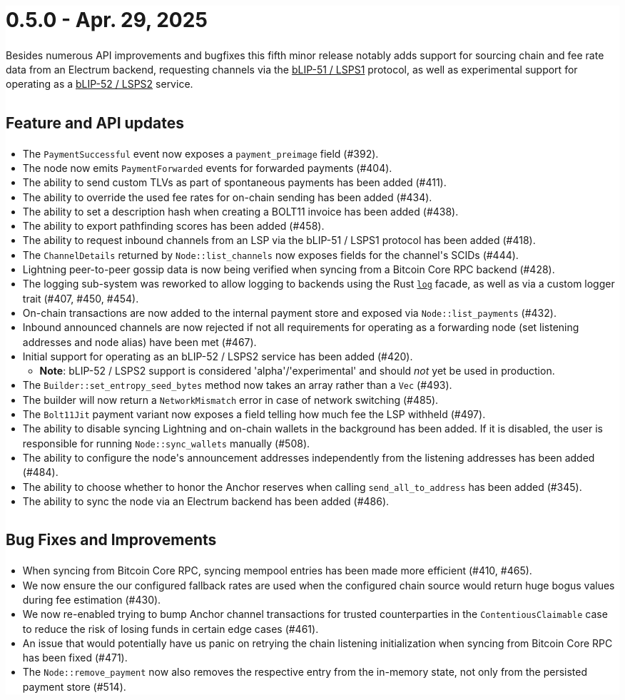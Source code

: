 # 0.5.0 - Apr. 29, 2025
Besides numerous API improvements and bugfixes this fifth minor release notably adds support for sourcing chain and fee rate data from an Electrum backend, requesting channels via the [bLIP-51 / LSPS1](https://github.com/lightning/blips/blob/master/blip-0051.md) protocol, as well as experimental support for operating as a [bLIP-52 / LSPS2](https://github.com/lightning/blips/blob/master/blip-0052.md) service.

## Feature and API updates
- The `PaymentSuccessful` event now exposes a `payment_preimage` field (#392).
- The node now emits `PaymentForwarded` events for forwarded payments (#404).
- The ability to send custom TLVs as part of spontaneous payments has been added (#411).
- The ability to override the used fee rates for on-chain sending has been added (#434).
- The ability to set a description hash when creating a BOLT11 invoice has been added (#438).
- The ability to export pathfinding scores has been added (#458).
- The ability to request inbound channels from an LSP via the bLIP-51 / LSPS1 protocol has been added (#418).
- The `ChannelDetails` returned by `Node::list_channels` now exposes fields for the channel's SCIDs (#444).
- Lightning peer-to-peer gossip data is now being verified when syncing from a Bitcoin Core RPC backend (#428).
- The logging sub-system was reworked to allow logging to backends using the Rust [`log`](https://crates.io/crates/log) facade, as well as via a custom logger trait (#407, #450, #454).
- On-chain transactions are now added to the internal payment store and exposed via `Node::list_payments` (#432).
- Inbound announced channels are now rejected if not all requirements for operating as a forwarding node (set listening addresses and node alias) have been met (#467).
- Initial support for operating as an bLIP-52 / LSPS2 service has been added (#420).
    - **Note**: bLIP-52 / LSPS2 support is considered 'alpha'/'experimental' and should *not* yet be used in production.
- The `Builder::set_entropy_seed_bytes` method now takes an array rather than a `Vec` (#493).
- The builder will now return a `NetworkMismatch` error in case of network switching (#485).
- The `Bolt11Jit` payment variant now exposes a field telling how much fee the LSP withheld (#497).
- The ability to disable syncing Lightning and on-chain wallets in the background has been added. If it is disabled, the user is responsible for running `Node::sync_wallets` manually (#508).
- The ability to configure the node's announcement addresses independently from the listening addresses has been added (#484).
- The ability to choose whether to honor the Anchor reserves when calling `send_all_to_address` has been added (#345).
- The ability to sync the node via an Electrum backend has been added (#486).

## Bug Fixes and Improvements
- When syncing from Bitcoin Core RPC, syncing mempool entries has been made more efficient (#410, #465).
- We now ensure the our configured fallback rates are used when the configured chain source would return huge bogus values during fee estimation (#430).
- We now re-enabled trying to bump Anchor channel transactions for trusted counterparties in the `ContentiousClaimable` case to reduce the risk of losing funds in certain edge cases (#461).
- An issue that would potentially have us panic on retrying the chain listening initialization when syncing from Bitcoin Core RPC has been fixed (#471).
- The `Node::remove_payment` now also removes the respective entry from the in-memory state, not only from the persisted payment store (#514).
